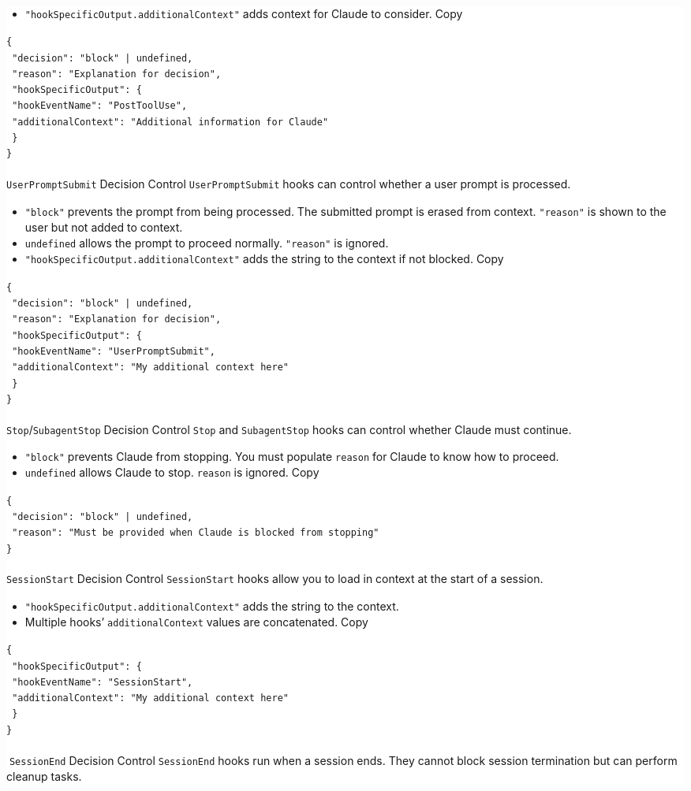  * `"hookSpecificOutput.additionalContext"` adds context for Claude to consider.
Copy
```
{
 "decision": "block" | undefined,
 "reason": "Explanation for decision",
 "hookSpecificOutput": {
 "hookEventName": "PostToolUse",
 "additionalContext": "Additional information for Claude"
 }
}
```
#### 
[​](#userpromptsubmit-decision-control)
`UserPromptSubmit` Decision Control
`UserPromptSubmit` hooks can control whether a user prompt is processed.
 * `"block"` prevents the prompt from being processed. The submitted prompt is erased from context. `"reason"` is shown to the user but not added to context.
 * `undefined` allows the prompt to proceed normally. `"reason"` is ignored.
 * `"hookSpecificOutput.additionalContext"` adds the string to the context if not blocked.
Copy
```
{
 "decision": "block" | undefined,
 "reason": "Explanation for decision",
 "hookSpecificOutput": {
 "hookEventName": "UserPromptSubmit",
 "additionalContext": "My additional context here"
 }
}
```
#### 
[​](#stop%2Fsubagentstop-decision-control)
`Stop`/`SubagentStop` Decision Control
`Stop` and `SubagentStop` hooks can control whether Claude must continue.
 * `"block"` prevents Claude from stopping. You must populate `reason` for Claude to know how to proceed.
 * `undefined` allows Claude to stop. `reason` is ignored.
Copy
```
{
 "decision": "block" | undefined,
 "reason": "Must be provided when Claude is blocked from stopping"
}
```
#### 
[​](#sessionstart-decision-control)
`SessionStart` Decision Control
`SessionStart` hooks allow you to load in context at the start of a session.
 * `"hookSpecificOutput.additionalContext"` adds the string to the context.
 * Multiple hooks’ `additionalContext` values are concatenated.
Copy
```
{
 "hookSpecificOutput": {
 "hookEventName": "SessionStart",
 "additionalContext": "My additional context here"
 }
}
```
#### 
[​](#sessionend-decision-control)
`SessionEnd` Decision Control
`SessionEnd` hooks run when a session ends. They cannot block session termination but can perform cleanup tasks.